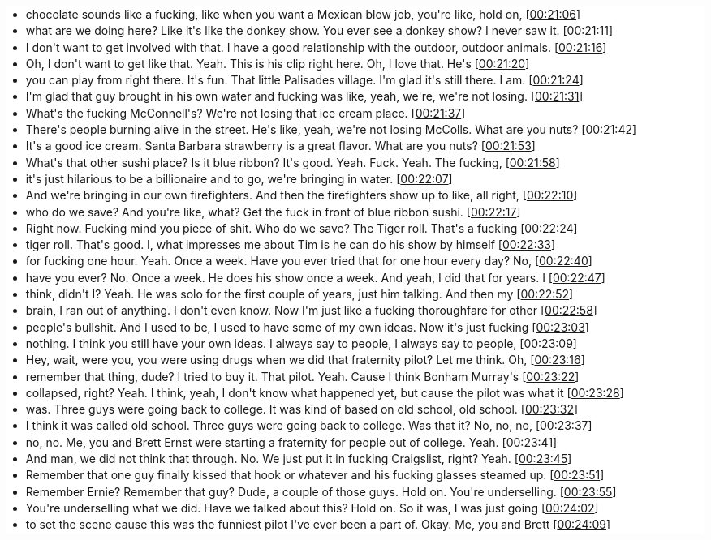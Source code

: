 *  chocolate sounds like a fucking, like when you want a Mexican blow job, you're like, hold on, [[00:21:06](https://www.youtube.com/watch?v=HlJKkQxY-_c&t=1266.96s)]
*  what are we doing here? Like it's like the donkey show. You ever see a donkey show? I never saw it. [[00:21:11](https://www.youtube.com/watch?v=HlJKkQxY-_c&t=1271.12s)]
*  I don't want to get involved with that. I have a good relationship with the outdoor, outdoor animals. [[00:21:16](https://www.youtube.com/watch?v=HlJKkQxY-_c&t=1276.08s)]
*  Oh, I don't want to get like that. Yeah. This is his clip right here. Oh, I love that. He's [[00:21:20](https://www.youtube.com/watch?v=HlJKkQxY-_c&t=1280.96s)]
*  you can play from right there. It's fun. That little Palisades village. I'm glad it's still there. I am. [[00:21:24](https://www.youtube.com/watch?v=HlJKkQxY-_c&t=1284.88s)]
*  I'm glad that guy brought in his own water and fucking was like, yeah, we're, we're not losing. [[00:21:31](https://www.youtube.com/watch?v=HlJKkQxY-_c&t=1291.44s)]
*  What's the fucking McConnell's? We're not losing that ice cream place. [[00:21:37](https://www.youtube.com/watch?v=HlJKkQxY-_c&t=1297.92s)]
*  There's people burning alive in the street. He's like, yeah, we're not losing McColls. What are you nuts? [[00:21:42](https://www.youtube.com/watch?v=HlJKkQxY-_c&t=1302.4s)]
*  It's a good ice cream. Santa Barbara strawberry is a great flavor. What are you nuts? [[00:21:53](https://www.youtube.com/watch?v=HlJKkQxY-_c&t=1313.0400000000002s)]
*  What's that other sushi place? Is it blue ribbon? It's good. Yeah. Fuck. Yeah. The fucking, [[00:21:58](https://www.youtube.com/watch?v=HlJKkQxY-_c&t=1318.64s)]
*  it's just hilarious to be a billionaire and to go, we're bringing in water. [[00:22:07](https://www.youtube.com/watch?v=HlJKkQxY-_c&t=1327.2s)]
*  And we're bringing in our own firefighters. And then the firefighters show up to like, all right, [[00:22:10](https://www.youtube.com/watch?v=HlJKkQxY-_c&t=1330.96s)]
*  who do we save? And you're like, what? Get the fuck in front of blue ribbon sushi. [[00:22:17](https://www.youtube.com/watch?v=HlJKkQxY-_c&t=1337.28s)]
*  Right now. Fucking mind you piece of shit. Who do we save? The Tiger roll. That's a fucking [[00:22:24](https://www.youtube.com/watch?v=HlJKkQxY-_c&t=1344.0s)]
*  tiger roll. That's good. I, what impresses me about Tim is he can do his show by himself [[00:22:33](https://www.youtube.com/watch?v=HlJKkQxY-_c&t=1353.1200000000001s)]
*  for fucking one hour. Yeah. Once a week. Have you ever tried that for one hour every day? No, [[00:22:40](https://www.youtube.com/watch?v=HlJKkQxY-_c&t=1360.88s)]
*  have you ever? No. Once a week. He does his show once a week. And yeah, I did that for years. I [[00:22:47](https://www.youtube.com/watch?v=HlJKkQxY-_c&t=1367.76s)]
*  think, didn't I? Yeah. He was solo for the first couple of years, just him talking. And then my [[00:22:52](https://www.youtube.com/watch?v=HlJKkQxY-_c&t=1372.88s)]
*  brain, I ran out of anything. I don't even know. Now I'm just like a fucking thoroughfare for other [[00:22:58](https://www.youtube.com/watch?v=HlJKkQxY-_c&t=1378.48s)]
*  people's bullshit. And I used to be, I used to have some of my own ideas. Now it's just fucking [[00:23:03](https://www.youtube.com/watch?v=HlJKkQxY-_c&t=1383.76s)]
*  nothing. I think you still have your own ideas. I always say to people, I always say to people, [[00:23:09](https://www.youtube.com/watch?v=HlJKkQxY-_c&t=1389.84s)]
*  Hey, wait, were you, you were using drugs when we did that fraternity pilot? Let me think. Oh, [[00:23:16](https://www.youtube.com/watch?v=HlJKkQxY-_c&t=1396.64s)]
*  remember that thing, dude? I tried to buy it. That pilot. Yeah. Cause I think Bonham Murray's [[00:23:22](https://www.youtube.com/watch?v=HlJKkQxY-_c&t=1402.72s)]
*  collapsed, right? Yeah. I think, yeah, I don't know what happened yet, but cause the pilot was what it [[00:23:28](https://www.youtube.com/watch?v=HlJKkQxY-_c&t=1408.8s)]
*  was. Three guys were going back to college. It was kind of based on old school, old school. [[00:23:32](https://www.youtube.com/watch?v=HlJKkQxY-_c&t=1412.88s)]
*  I think it was called old school. Three guys were going back to college. Was that it? No, no, no, [[00:23:37](https://www.youtube.com/watch?v=HlJKkQxY-_c&t=1417.92s)]
*  no, no. Me, you and Brett Ernst were starting a fraternity for people out of college. Yeah. [[00:23:41](https://www.youtube.com/watch?v=HlJKkQxY-_c&t=1421.44s)]
*  And man, we did not think that through. No. We just put it in fucking Craigslist, right? Yeah. [[00:23:45](https://www.youtube.com/watch?v=HlJKkQxY-_c&t=1425.92s)]
*  Remember that one guy finally kissed that hook or whatever and his fucking glasses steamed up. [[00:23:51](https://www.youtube.com/watch?v=HlJKkQxY-_c&t=1431.0400000000002s)]
*  Remember Ernie? Remember that guy? Dude, a couple of those guys. Hold on. You're underselling. [[00:23:55](https://www.youtube.com/watch?v=HlJKkQxY-_c&t=1435.84s)]
*  You're underselling what we did. Have we talked about this? Hold on. So it was, I was just going [[00:24:02](https://www.youtube.com/watch?v=HlJKkQxY-_c&t=1442.3999999999999s)]
*  to set the scene cause this was the funniest pilot I've ever been a part of. Okay. Me, you and Brett [[00:24:09](https://www.youtube.com/watch?v=HlJKkQxY-_c&t=1449.36s)]